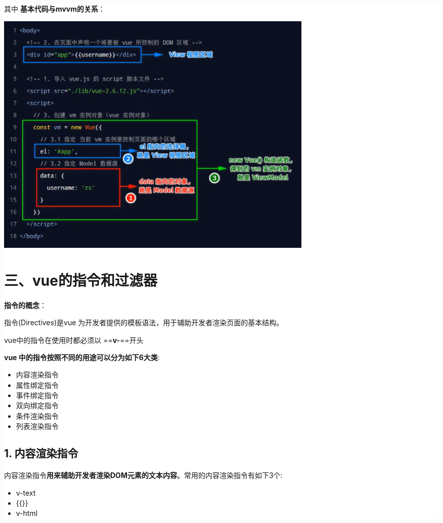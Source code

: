 其中 **基本代码与mvvm的关系**：

<img src="tu/基本代码与mvvm的关系.png">



# 三、vue的指令和过滤器

**指令的概念**：

指令(Directives)是vue 为开发者提供的模板语法，用于辅助开发者渲染页面的基本结构。

vue中的指令在使用时都必须以 ==**v-**==开头



**vue 中的指令按照不同的用途可以分为如下6大类**:

- 内容渲染指令
- 属性绑定指令
- 事件绑定指令
- 双向绑定指令
- 条件渲染指令
- 列表渲染指令

## 1. 内容渲染指令

内容渲染指令**用来辅助开发者渲染DOM元素的文本内容**。常用的内容渲染指令有如下3个:

- v-text
- {{}}
- v-html
